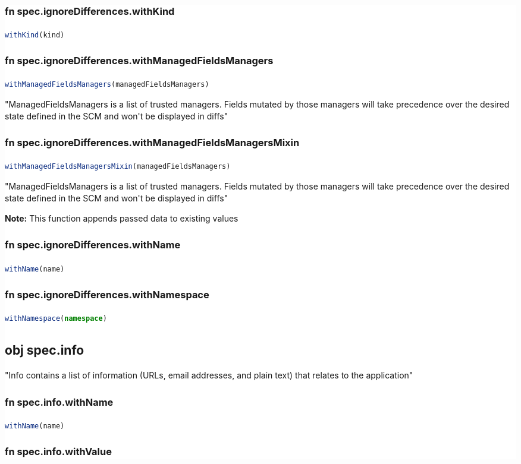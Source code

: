 ### fn spec.ignoreDifferences.withKind

```ts
withKind(kind)
```



### fn spec.ignoreDifferences.withManagedFieldsManagers

```ts
withManagedFieldsManagers(managedFieldsManagers)
```

"ManagedFieldsManagers is a list of trusted managers. Fields mutated by those managers will take precedence over the desired state defined in the SCM and won't be displayed in diffs"

### fn spec.ignoreDifferences.withManagedFieldsManagersMixin

```ts
withManagedFieldsManagersMixin(managedFieldsManagers)
```

"ManagedFieldsManagers is a list of trusted managers. Fields mutated by those managers will take precedence over the desired state defined in the SCM and won't be displayed in diffs"

**Note:** This function appends passed data to existing values

### fn spec.ignoreDifferences.withName

```ts
withName(name)
```



### fn spec.ignoreDifferences.withNamespace

```ts
withNamespace(namespace)
```



## obj spec.info

"Info contains a list of information (URLs, email addresses, and plain text) that relates to the application"

### fn spec.info.withName

```ts
withName(name)
```



### fn spec.info.withValue
